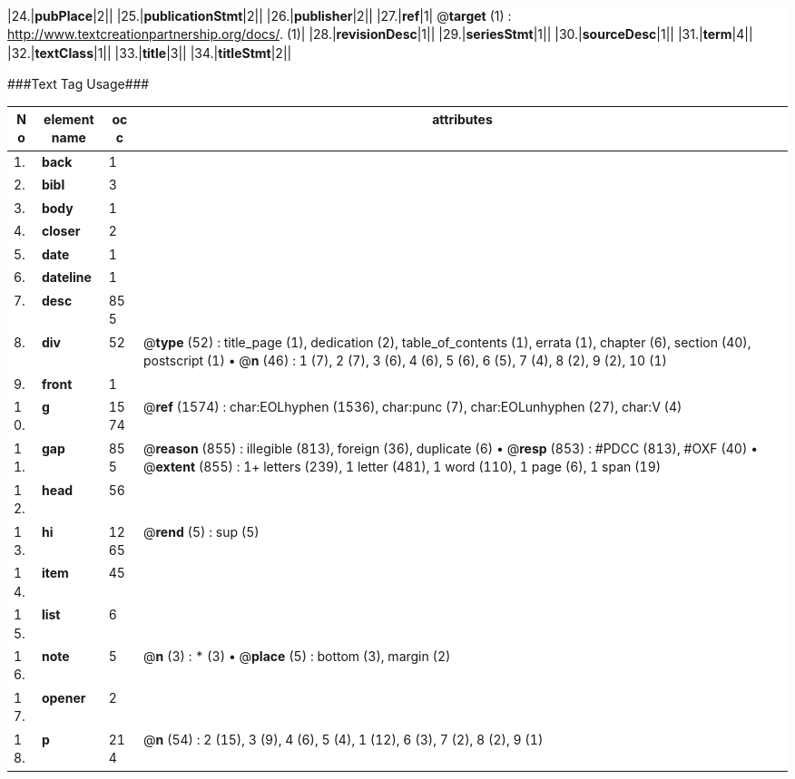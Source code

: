 |24.|__pubPlace__|2||
|25.|__publicationStmt__|2||
|26.|__publisher__|2||
|27.|__ref__|1| @__target__ (1) : http://www.textcreationpartnership.org/docs/. (1)|
|28.|__revisionDesc__|1||
|29.|__seriesStmt__|1||
|30.|__sourceDesc__|1||
|31.|__term__|4||
|32.|__textClass__|1||
|33.|__title__|3||
|34.|__titleStmt__|2||


###Text Tag Usage###

|No|element name|occ|attributes|
|---|---|---|---|
|1.|__back__|1||
|2.|__bibl__|3||
|3.|__body__|1||
|4.|__closer__|2||
|5.|__date__|1||
|6.|__dateline__|1||
|7.|__desc__|855||
|8.|__div__|52| @__type__ (52) : title_page (1), dedication (2), table_of_contents (1), errata (1), chapter (6), section (40), postscript (1)  •  @__n__ (46) : 1 (7), 2 (7), 3 (6), 4 (6), 5 (6), 6 (5), 7 (4), 8 (2), 9 (2), 10 (1)|
|9.|__front__|1||
|10.|__g__|1574| @__ref__ (1574) : char:EOLhyphen (1536), char:punc (7), char:EOLunhyphen (27), char:V (4)|
|11.|__gap__|855| @__reason__ (855) : illegible (813), foreign (36), duplicate (6)  •  @__resp__ (853) : #PDCC (813), #OXF (40)  •  @__extent__ (855) : 1+ letters (239), 1 letter (481), 1 word (110), 1 page (6), 1 span (19)|
|12.|__head__|56||
|13.|__hi__|1265| @__rend__ (5) : sup (5)|
|14.|__item__|45||
|15.|__list__|6||
|16.|__note__|5| @__n__ (3) : * (3)  •  @__place__ (5) : bottom (3), margin (2)|
|17.|__opener__|2||
|18.|__p__|214| @__n__ (54) : 2 (15), 3 (9), 4 (6), 5 (4), 1 (12), 6 (3), 7 (2), 8 (2), 9 (1)|